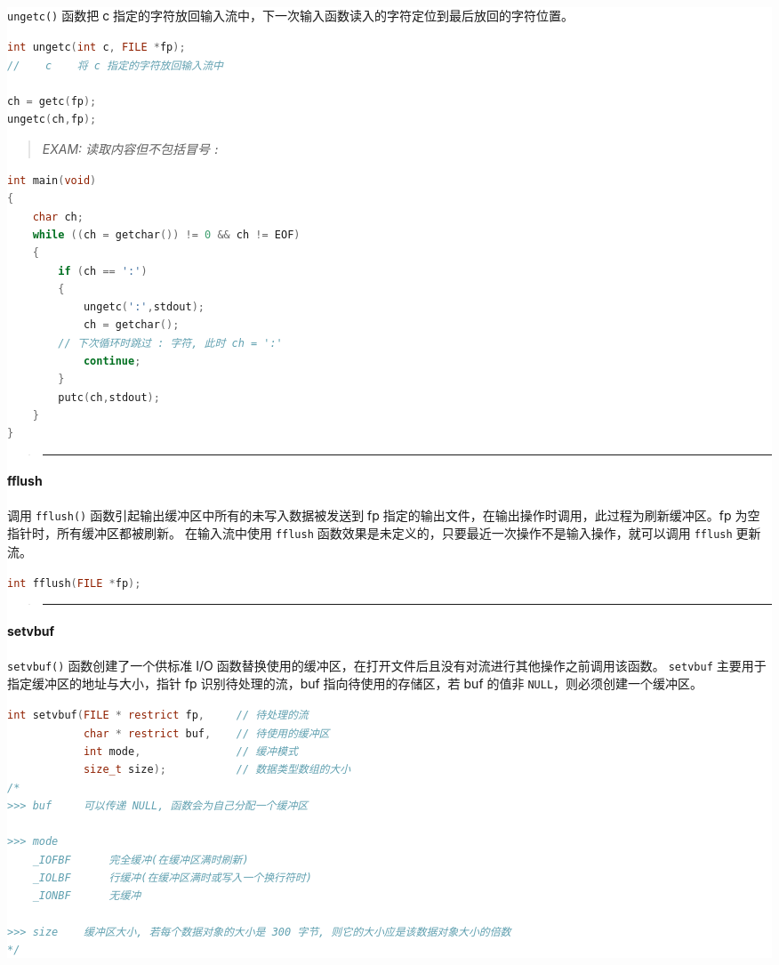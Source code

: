 `ungetc()` 函数把 c 指定的字符放回输入流中，下一次输入函数读入的字符定位到最后放回的字符位置。

```c
int ungetc(int c, FILE *fp);
//    c    将 c 指定的字符放回输入流中
	
ch = getc(fp);
ungetc(ch,fp);
```

> *EXAM: 读取内容但不包括冒号 ```:```*

```c
int main(void)
{
	char ch;
	while ((ch = getchar()) != 0 && ch != EOF)
	{
		if (ch == ':')
		{
			ungetc(':',stdout);
			ch = getchar();		
		// 下次循环时跳过 : 字符, 此时 ch = ':'
			continue;
		}
		putc(ch,stdout);
	}
}
```

>---

#### fflush

 调用 ```fflush()``` 函数引起输出缓冲区中所有的未写入数据被发送到 fp 指定的输出文件，在输出操作时调用，此过程为刷新缓冲区。fp 为空指针时，所有缓冲区都被刷新。
 在输入流中使用 ```fflush``` 函数效果是未定义的，只要最近一次操作不是输入操作，就可以调用 ```fflush``` 更新流。

```c
int fflush(FILE *fp);
```

>---

#### setvbuf

 `setvbuf()` 函数创建了一个供标准 I/O 函数替换使用的缓冲区，在打开文件后且没有对流进行其他操作之前调用该函数。
`setvbuf` 主要用于指定缓冲区的地址与大小，指针 fp 识别待处理的流，buf 指向待使用的存储区，若 buf 的值非 ```NULL```，则必须创建一个缓冲区。

```c
int setvbuf(FILE * restrict fp, 	// 待处理的流
			char * restrict buf, 	// 待使用的缓冲区
			int mode,				// 缓冲模式
			size_t size);			// 数据类型数组的大小
/*
>>> buf		可以传递 NULL, 函数会为自己分配一个缓冲区

>>> mode
	_IOFBF		完全缓冲(在缓冲区满时刷新)
	_IOLBF		行缓冲(在缓冲区满时或写入一个换行符时)
	_IONBF		无缓冲

>>> size	缓冲区大小, 若每个数据对象的大小是 300 字节, 则它的大小应是该数据对象大小的倍数
*/
```
